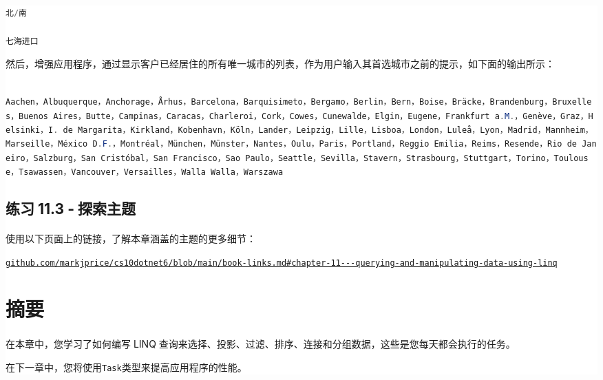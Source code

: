 ```cs
北/南

七海进口

```

然后，增强应用程序，通过显示客户已经居住的所有唯一城市的列表，作为用户输入其首选城市之前的提示，如下面的输出所示：

```cs

Aachen，Albuquerque，Anchorage，Århus，Barcelona，Barquisimeto，Bergamo，Berlin，Bern，Boise，Bräcke，Brandenburg，Bruxelles，Buenos Aires，Butte，Campinas，Caracas，Charleroi，Cork，Cowes，Cunewalde，Elgin，Eugene，Frankfurt a.M.，Genève，Graz，Helsinki，I. de Margarita，Kirkland，Kobenhavn，Köln，Lander，Leipzig，Lille，Lisboa，London，Luleå，Lyon，Madrid，Mannheim，Marseille，México D.F.，Montréal，München，Münster，Nantes，Oulu，Paris，Portland，Reggio Emilia，Reims，Resende，Rio de Janeiro，Salzburg，San Cristóbal，San Francisco，Sao Paulo，Seattle，Sevilla，Stavern，Strasbourg，Stuttgart，Torino，Toulouse，Tsawassen，Vancouver，Versailles，Walla Walla，Warszawa

```

## 练习 11.3 - 探索主题

使用以下页面上的链接，了解本章涵盖的主题的更多细节：

[`github.com/markjprice/cs10dotnet6/blob/main/book-links.md#chapter-11---querying-and-manipulating-data-using-linq`](https://github.com/markjprice/cs10dotnet6/blob/main/book-links.md#chapter-11---querying-and-manipulating-data-using-linq)

# 摘要

在本章中，您学习了如何编写 LINQ 查询来选择、投影、过滤、排序、连接和分组数据，这些是您每天都会执行的任务。

在下一章中，您将使用`Task`类型来提高应用程序的性能。
